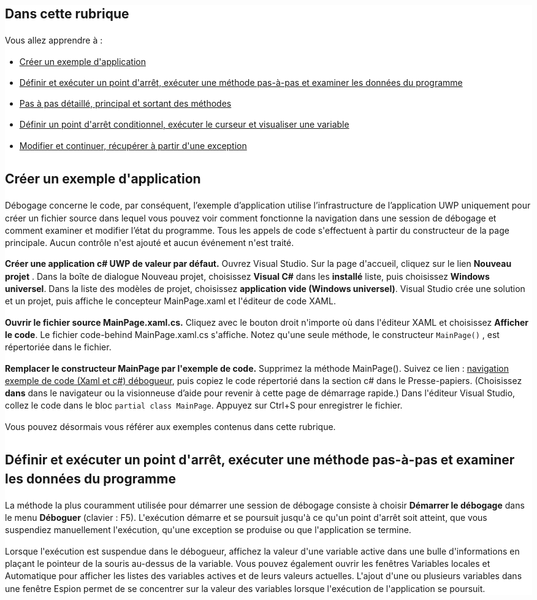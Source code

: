 ## <a name="in-this-topic"></a>Dans cette rubrique  
 Vous allez apprendre à :  
  
-   [Créer un exemple d'application](#BKMK_CreateTheApplication)  
  
-   [Définir et exécuter un point d'arrêt, exécuter une méthode pas-à-pas et examiner les données du programme](#BKMK_StepInto)  
  
-   [Pas à pas détaillé, principal et sortant des méthodes](#BKMK_StepIntoOverOut)  
  
-   [Définir un point d'arrêt conditionnel, exécuter le curseur et visualiser une variable](#BKMK_ConditionCursorVisualize)  
  
-   [Modifier et continuer, récupérer à partir d'une exception](#BKMK_EditContinueRecoverExceptions)  
  
##  <a name="BKMK_CreateTheApplication"></a> Créer un exemple d'application  
 Débogage concerne le code, par conséquent, l’exemple d’application utilise l’infrastructure de l’application UWP uniquement pour créer un fichier source dans lequel vous pouvez voir comment fonctionne la navigation dans une session de débogage et comment examiner et modifier l’état du programme. Tous les appels de code s'effectuent à partir du constructeur de la page principale. Aucun contrôle n'est ajouté et aucun événement n'est traité.  
  
 **Créer une application c# UWP de valeur par défaut.** Ouvrez Visual Studio. Sur la page d'accueil, cliquez sur le lien **Nouveau projet** . Dans la boîte de dialogue Nouveau projet, choisissez **Visual C#** dans les **installé** liste, puis choisissez **Windows universel**. Dans la liste des modèles de projet, choisissez **application vide (Windows universel)**. Visual Studio crée une solution et un projet, puis affiche le concepteur MainPage.xaml et l'éditeur de code XAML.  
  
 **Ouvrir le fichier source MainPage.xaml.cs.** Cliquez avec le bouton droit n'importe où dans l'éditeur XAML et choisissez **Afficher le code**. Le fichier code-behind MainPage.xaml.cs s'affiche. Notez qu'une seule méthode, le constructeur `MainPage()` , est répertoriée dans le fichier.  
  
 **Remplacer le constructeur MainPage par l'exemple de code.** Supprimez la méthode MainPage(). Suivez ce lien : [navigation exemple de code (Xaml et c#) débogueur](https://github.com/MicrosoftDocs/visualstudio-docs/raw/master/docs/debugger/samples/debugger-navigation-sample-code-xaml-and-csharp.cs), puis copiez le code répertorié dans la section c# dans le Presse-papiers. (Choisissez **dans** dans le navigateur ou la visionneuse d’aide pour revenir à cette page de démarrage rapide.) Dans l'éditeur Visual Studio, collez le code dans le bloc `partial class MainPage`. Appuyez sur Ctrl+S pour enregistrer le fichier.  
  
 Vous pouvez désormais vous référer aux exemples contenus dans cette rubrique.  
  
##  <a name="BKMK_StepInto"></a> Définir et exécuter un point d'arrêt, exécuter une méthode pas-à-pas et examiner les données du programme  
 La méthode la plus couramment utilisée pour démarrer une session de débogage consiste à choisir **Démarrer le débogage** dans le menu **Déboguer** (clavier : F5). L'exécution démarre et se poursuit jusqu'à ce qu'un point d'arrêt soit atteint, que vous suspendiez manuellement l'exécution, qu'une exception se produise ou que l'application se termine.  
  
 Lorsque l'exécution est suspendue dans le débogueur, affichez la valeur d'une variable active dans une bulle d'informations en plaçant le pointeur de la souris au-dessus de la variable. Vous pouvez également ouvrir les fenêtres Variables locales et Automatique pour afficher les listes des variables actives et de leurs valeurs actuelles. L'ajout d'une ou plusieurs variables dans une fenêtre Espion permet de se concentrer sur la valeur des variables lorsque l'exécution de l'application se poursuit.  
  